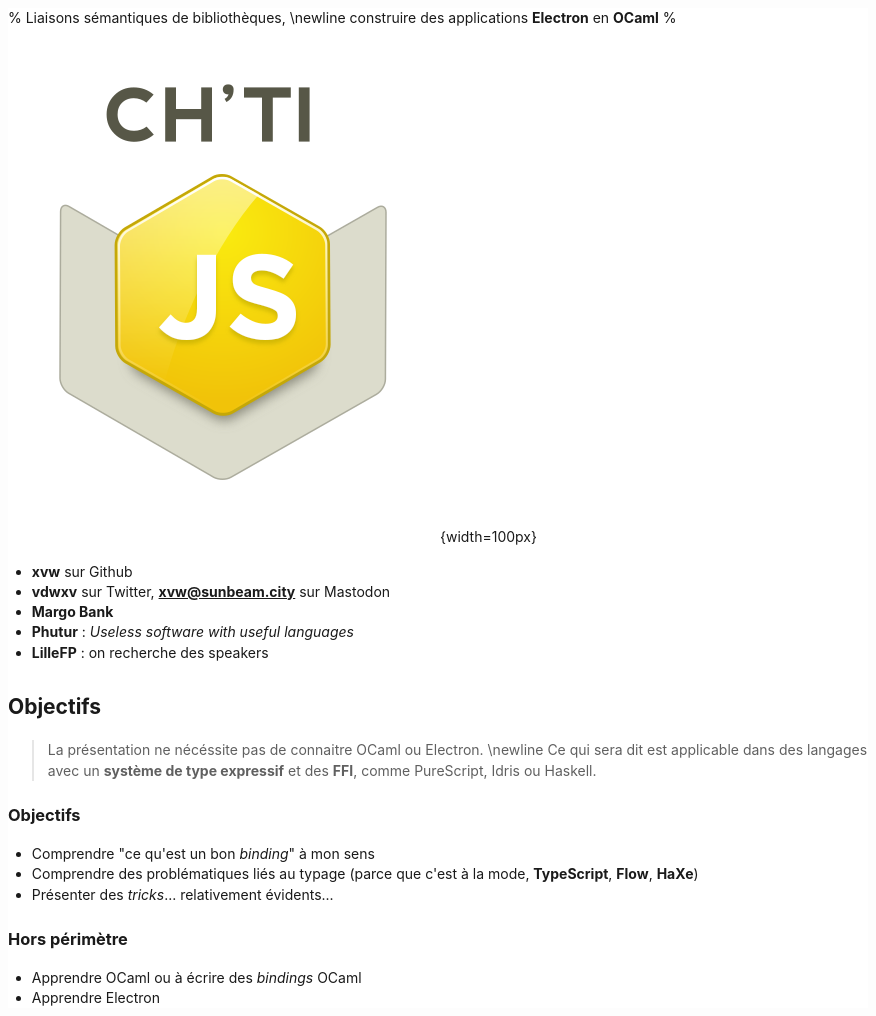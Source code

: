 % Liaisons sémantiques de bibliothèques, \newline construire des applications **Electron** en **OCaml**
% ![](figures/logo.svg){width=100px}

- **xvw** sur Github
- **vdwxv** sur Twitter, **xvw@sunbeam.city** sur Mastodon
- **Margo Bank**
- **Phutur** : *Useless software with useful languages*
- **LilleFP** : on recherche des speakers

## Objectifs 

> La présentation ne nécéssite pas de connaitre OCaml ou 
> Electron. \newline Ce qui sera dit est applicable dans des langages 
> avec un **système de type expressif** et des **FFI**, comme 
> PureScript, Idris ou Haskell.

### Objectifs 

- Comprendre "ce qu'est un bon *binding*" à mon sens 
- Comprendre des problématiques liés au typage
  (parce que c'est à la mode, **TypeScript**, **Flow**, **HaXe**)
- Présenter des *tricks*... relativement évidents...

### Hors périmètre 
- Apprendre OCaml ou à écrire des *bindings* OCaml
- Apprendre Electron
